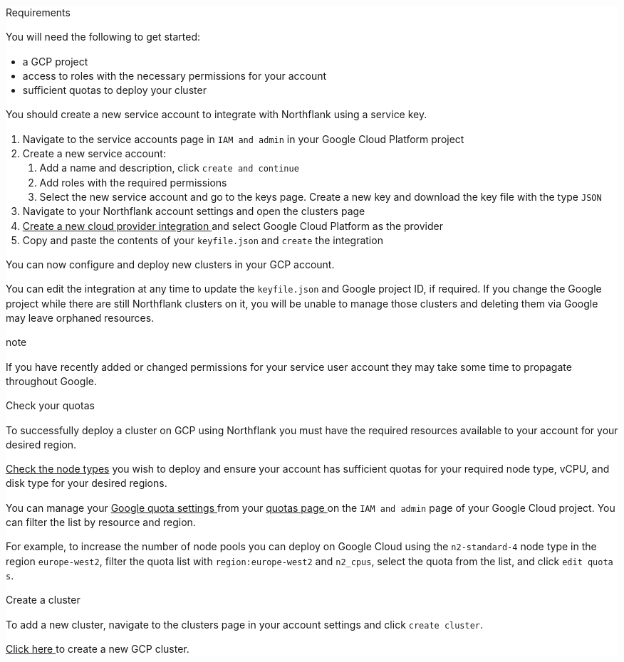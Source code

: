 Requirements

You will need the following to get started:

  * a GCP project
  * access to roles with the necessary permissions for your account
  * sufficient quotas to deploy your cluster



You should create a new service account to integrate with Northflank using a service key.

  1. Navigate to the service accounts page in `IAM and admin` in your Google Cloud Platform project
  2. Create a new service account:
     1. Add a name and description, click `create and continue`
     2. Add roles with the required permissions
     3. Select the new service account and go to the keys page. Create a new key and download the key file with the type `JSON`
  3. Navigate to your Northflank account settings and open the clusters page
  4. [Create a new cloud provider integration ](https://app.northflank.com/s/account/cloud/clusters/integrations/new/gcp) and select Google Cloud Platform as the provider
  5. Copy and paste the contents of your `keyfile.json` and `create` the integration



You can now configure and deploy new clusters in your GCP account.

You can edit the integration at any time to update the `keyfile.json` and Google project ID, if required. If you change the Google project while there are still Northflank clusters on it, you will be unable to manage those clusters and deleting them via Google may leave orphaned resources.

note

If you have recently added or changed permissions for your service user account they may take some time to propagate throughout Google.

Check your quotas

To successfully deploy a cluster on GCP using Northflank you must have the required resources available to your account for your desired region.

[Check the node types](deploy-and-scale-node-pools#select-node-type) you wish to deploy and ensure your account has sufficient quotas for your required node type, vCPU, and disk type for your desired regions.

You can manage your [Google quota settings ](https://cloud.google.com/docs/quota_detail/view_manage) from your [quotas page ](https://console.cloud.google.com/iam-admin/quotas) on the `IAM and admin` page of your Google Cloud project. You can filter the list by resource and region.

For example, to increase the number of node pools you can deploy on Google Cloud using the `n2-standard-4` node type in the region `europe-west2`, filter the quota list with `region:europe-west2` and `n2_cpus`, select the quota from the list, and click `edit quotas`.

Create a cluster

To add a new cluster, navigate to the clusters page in your account settings and click `create cluster`.

[Click here ](https://app.northflank.com/s/account/cloud/clusters/new/gcp) to create a new GCP cluster.
